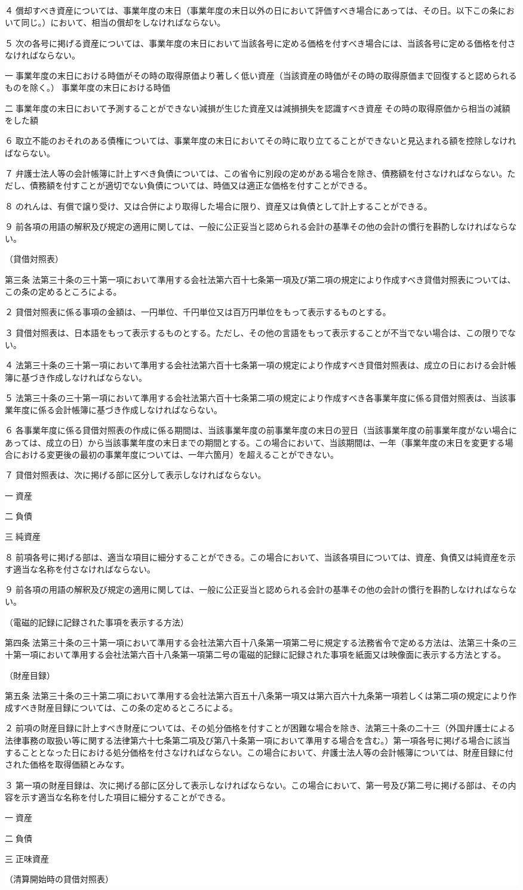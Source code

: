 ４ 償却すべき資産については、事業年度の末日（事業年度の末日以外の日において評価すべき場合にあっては、その日。以下この条において同じ。）において、相当の償却をしなければならない。

５ 次の各号に掲げる資産については、事業年度の末日において当該各号に定める価格を付すべき場合には、当該各号に定める価格を付さなければならない。

一 事業年度の末日における時価がその時の取得原価より著しく低い資産（当該資産の時価がその時の取得原価まで回復すると認められるものを除く。） 事業年度の末日における時価

二 事業年度の末日において予測することができない減損が生じた資産又は減損損失を認識すべき資産 その時の取得原価から相当の減額をした額

６ 取立不能のおそれのある債権については、事業年度の末日においてその時に取り立てることができないと見込まれる額を控除しなければならない。

７ 弁護士法人等の会計帳簿に計上すべき負債については、この省令に別段の定めがある場合を除き、債務額を付さなければならない。ただし、債務額を付すことが適切でない負債については、時価又は適正な価格を付すことができる。

８ のれんは、有償で譲り受け、又は合併により取得した場合に限り、資産又は負債として計上することができる。

９ 前各項の用語の解釈及び規定の適用に関しては、一般に公正妥当と認められる会計の基準その他の会計の慣行を斟酌しなければならない。

（貸借対照表）

第三条 法第三十条の三十第一項において準用する会社法第六百十七条第一項及び第二項の規定により作成すべき貸借対照表については、この条の定めるところによる。

２ 貸借対照表に係る事項の金額は、一円単位、千円単位又は百万円単位をもって表示するものとする。

３ 貸借対照表は、日本語をもって表示するものとする。ただし、その他の言語をもって表示することが不当でない場合は、この限りでない。

４ 法第三十条の三十第一項において準用する会社法第六百十七条第一項の規定により作成すべき貸借対照表は、成立の日における会計帳簿に基づき作成しなければならない。

５ 法第三十条の三十第一項において準用する会社法第六百十七条第二項の規定により作成すべき各事業年度に係る貸借対照表は、当該事業年度に係る会計帳簿に基づき作成しなければならない。

６ 各事業年度に係る貸借対照表の作成に係る期間は、当該事業年度の前事業年度の末日の翌日（当該事業年度の前事業年度がない場合にあっては、成立の日）から当該事業年度の末日までの期間とする。この場合において、当該期間は、一年（事業年度の末日を変更する場合における変更後の最初の事業年度については、一年六箇月）を超えることができない。

７ 貸借対照表は、次に掲げる部に区分して表示しなければならない。

一 資産

二 負債

三 純資産

８ 前項各号に掲げる部は、適当な項目に細分することができる。この場合において、当該各項目については、資産、負債又は純資産を示す適当な名称を付さなければならない。

９ 前各項の用語の解釈及び規定の適用に関しては、一般に公正妥当と認められる会計の基準その他の会計の慣行を斟酌しなければならない。

（電磁的記録に記録された事項を表示する方法）

第四条 法第三十条の三十第一項において準用する会社法第六百十八条第一項第二号に規定する法務省令で定める方法は、法第三十条の三十第一項において準用する会社法第六百十八条第一項第二号の電磁的記録に記録された事項を紙面又は映像面に表示する方法とする。

（財産目録）

第五条 法第三十条の三十第二項において準用する会社法第六百五十八条第一項又は第六百六十九条第一項若しくは第二項の規定により作成すべき財産目録については、この条の定めるところによる。

２ 前項の財産目録に計上すべき財産については、その処分価格を付すことが困難な場合を除き、法第三十条の二十三（外国弁護士による法律事務の取扱い等に関する法律第六十七条第二項及び第八十条第一項において準用する場合を含む。）第一項各号に掲げる場合に該当することとなった日における処分価格を付さなければならない。この場合において、弁護士法人等の会計帳簿については、財産目録に付された価格を取得価額とみなす。

３ 第一項の財産目録は、次に掲げる部に区分して表示しなければならない。この場合において、第一号及び第二号に掲げる部は、その内容を示す適当な名称を付した項目に細分することができる。

一 資産

二 負債

三 正味資産

（清算開始時の貸借対照表）
